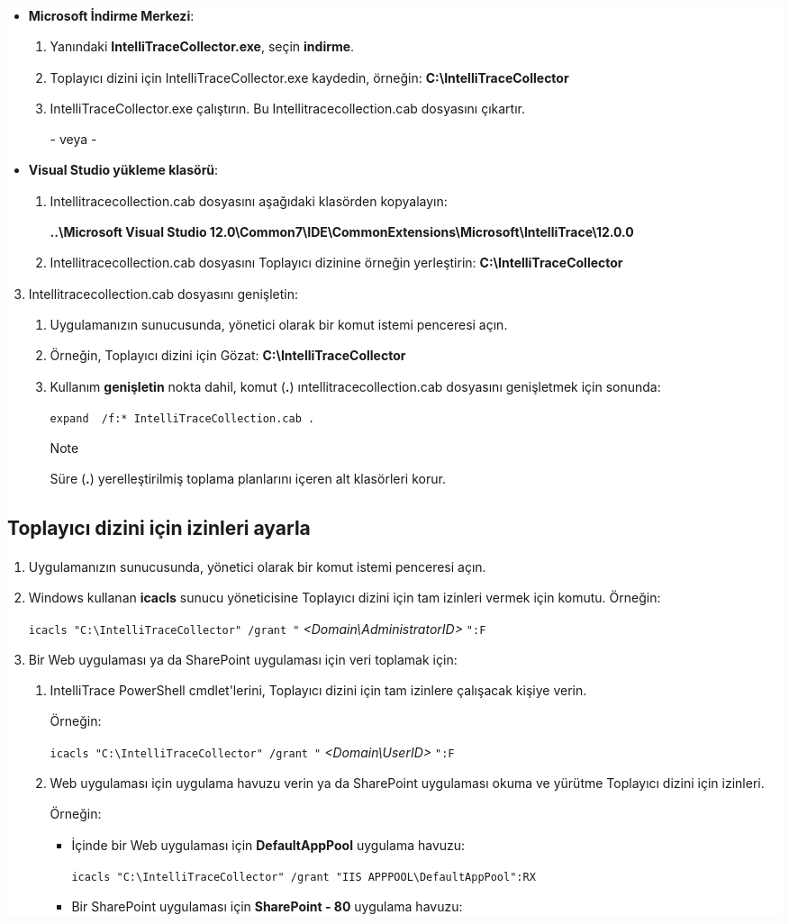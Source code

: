    - **Microsoft İndirme Merkezi**:  
  
     1. Yanındaki **IntelliTraceCollector.exe**, seçin **indirme**.  
  
     2. Toplayıcı dizini için IntelliTraceCollector.exe kaydedin, örneğin: **C:\IntelliTraceCollector**  
  
     3. IntelliTraceCollector.exe çalıştırın. Bu Intellitracecollection.cab dosyasını çıkartır.  
  
        \- veya -  
  
   - **Visual Studio yükleme klasörü**:  
  
     1.  Intellitracecollection.cab dosyasını aşağıdaki klasörden kopyalayın:  
  
          **..\Microsoft Visual Studio 12.0\Common7\IDE\CommonExtensions\Microsoft\IntelliTrace\12.0.0**  
  
     2.  Intellitracecollection.cab dosyasını Toplayıcı dizinine örneğin yerleştirin: **C:\IntelliTraceCollector**  
  
3. Intellitracecollection.cab dosyasını genişletin:  
  
   1.  Uygulamanızın sunucusunda, yönetici olarak bir komut istemi penceresi açın.  
  
   2.  Örneğin, Toplayıcı dizini için Gözat: **C:\IntelliTraceCollector**  
  
   3.  Kullanım **genişletin** nokta dahil, komut (**.**) ıntellitracecollection.cab dosyasını genişletmek için sonunda:  
  
        `expand  /f:* IntelliTraceCollection.cab .`  
  
       > [!NOTE]
       >  Süre (**.**) yerelleştirilmiş toplama planlarını içeren alt klasörleri korur.  
  
##  <a name="ConfigurePermissionsRunningCollector"></a> Toplayıcı dizini için izinleri ayarla  
  
1.  Uygulamanızın sunucusunda, yönetici olarak bir komut istemi penceresi açın.  
  
2.  Windows kullanan **icacls** sunucu yöneticisine Toplayıcı dizini için tam izinleri vermek için komutu. Örneğin:  
  
     `icacls "C:\IntelliTraceCollector" /grant "` *\<Domain\AdministratorID>* `":F`  
  
3.  Bir Web uygulaması ya da SharePoint uygulaması için veri toplamak için:  
  
    1.  IntelliTrace PowerShell cmdlet'lerini, Toplayıcı dizini için tam izinlere çalışacak kişiye verin.  
  
         Örneğin:  
  
         `icacls "C:\IntelliTraceCollector" /grant "` *\<Domain\UserID>* `":F`  
  
    2.  Web uygulaması için uygulama havuzu verin ya da SharePoint uygulaması okuma ve yürütme Toplayıcı dizini için izinleri.  
  
         Örneğin:  
  
        -   İçinde bir Web uygulaması için **DefaultAppPool** uygulama havuzu:  
  
             `icacls "C:\IntelliTraceCollector" /grant "IIS APPPOOL\DefaultAppPool":RX`  
  
        -   Bir SharePoint uygulaması için **SharePoint - 80** uygulama havuzu:  
  